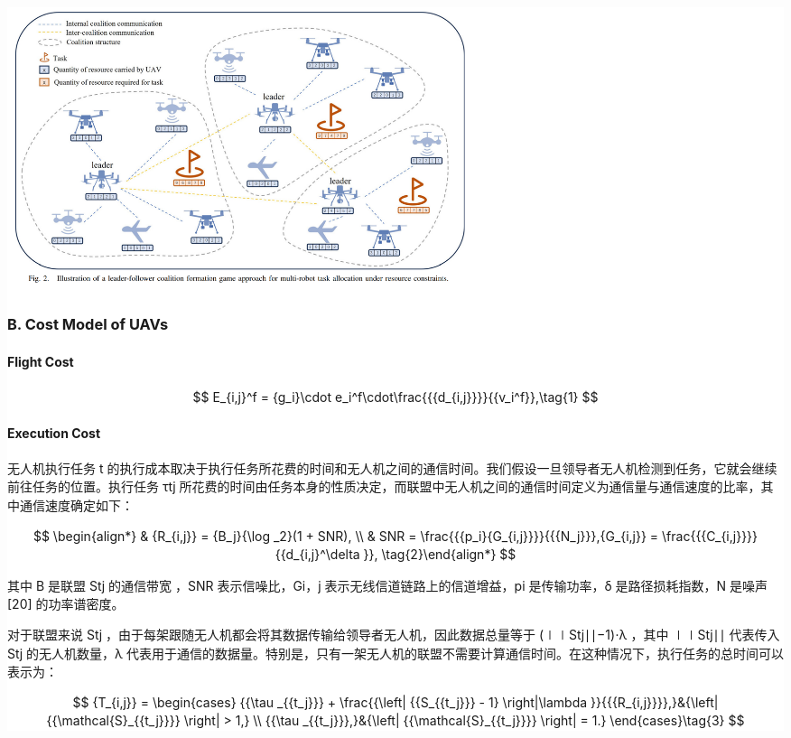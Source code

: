 <img src="./images/2024.10-IROS-LiwangZhang/Leader-Follower-coalition-formation-game.png" width=60%/>
</p>

### B. Cost Model of UAVs

#### Flight Cost

$$
E_{i,j}^f = {g_i}\cdot e_i^f\cdot\frac{{{d_{i,j}}}}{{v_i^f}},\tag{1}
$$

#### Execution Cost

无人机执行任务 t 的执行成本取决于执行任务所花费的时间和无人机之间的通信时间。我们假设一旦领导者无人机检测到任务，它就会继续前往任务的位置。执行任务 τtj 所花费的时间由任务本身的性质决定，而联盟中无人机之间的通信时间定义为通信量与通信速度的比率，其中通信速度确定如下：

$$
\begin{align*} & {R_{i,j}} = {B_j}{\log _2}(1 + SNR), \\ & SNR = \frac{{{p_i}{G_{i,j}}}}{{{N_j}}},{G_{i,j}} = \frac{{{C_{i,j}}}}{{d_{i,j}^\delta }}, \tag{2}\end{align*}
$$

其中 B 是联盟 Stj 的通信带宽 ，SNR 表示信噪比，Gi，j 表示无线信道链路上的信道增益，pi 是传输功率，δ 是路径损耗指数，N 是噪声 [20] 的功率谱密度。

对于联盟来说 Stj ，由于每架跟随无人机都会将其数据传输给领导者无人机，因此数据总量等于 (∣∣Stj∣∣−1)⋅λ ，其中 ∣∣Stj∣∣ 代表传入 Stj 的无人机数量，λ 代表用于通信的数据量。特别是，只有一架无人机的联盟不需要计算通信时间。在这种情况下，执行任务的总时间可以表示为：

$$
{T_{i,j}} = \begin{cases} {{\tau _{{t_j}}} + \frac{{\left| {{S_{{t_j}}} - 1} \right|\lambda }}{{{R_{i,j}}}},}&{\left| {{\mathcal{S}_{{t_j}}}} \right| > 1,} \\ {{\tau _{{t_j}}},}&{\left| {{\mathcal{S}_{{t_j}}}} \right| = 1.} \end{cases}\tag{3}
$$
